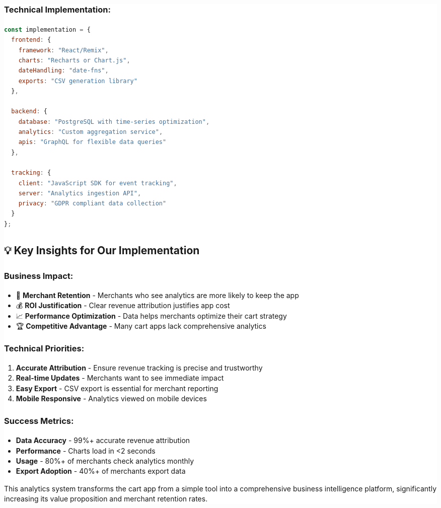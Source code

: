 ### **Technical Implementation:**
```javascript
const implementation = {
  frontend: {
    framework: "React/Remix",
    charts: "Recharts or Chart.js",
    dateHandling: "date-fns",
    exports: "CSV generation library"
  },
  
  backend: {
    database: "PostgreSQL with time-series optimization",
    analytics: "Custom aggregation service",
    apis: "GraphQL for flexible data queries"
  },
  
  tracking: {
    client: "JavaScript SDK for event tracking",
    server: "Analytics ingestion API",
    privacy: "GDPR compliant data collection"
  }
};
```

## 💡 Key Insights for Our Implementation

### **Business Impact:**
- 🎯 **Merchant Retention** - Merchants who see analytics are more likely to keep the app
- 💰 **ROI Justification** - Clear revenue attribution justifies app cost
- 📈 **Performance Optimization** - Data helps merchants optimize their cart strategy
- 🏆 **Competitive Advantage** - Many cart apps lack comprehensive analytics

### **Technical Priorities:**
1. **Accurate Attribution** - Ensure revenue tracking is precise and trustworthy
2. **Real-time Updates** - Merchants want to see immediate impact
3. **Easy Export** - CSV export is essential for merchant reporting
4. **Mobile Responsive** - Analytics viewed on mobile devices

### **Success Metrics:**
- **Data Accuracy** - 99%+ accurate revenue attribution
- **Performance** - Charts load in <2 seconds
- **Usage** - 80%+ of merchants check analytics monthly
- **Export Adoption** - 40%+ of merchants export data

This analytics system transforms the cart app from a simple tool into a comprehensive business intelligence platform, significantly increasing its value proposition and merchant retention rates.
